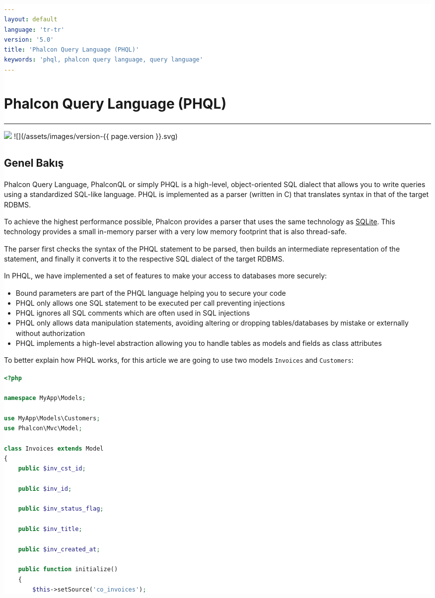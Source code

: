 ```yaml
---
layout: default
language: 'tr-tr'
version: '5.0'
title: 'Phalcon Query Language (PHQL)'
keywords: 'phql, phalcon query language, query language'
---
```


# Phalcon Query Language (PHQL)
- - -
![](/assets/images/document-status-stable-success.svg) ![](/assets/images/version-{{ page.version }}.svg)

## Genel Bakış
Phalcon Query Language, PhalconQL or simply PHQL is a high-level, object-oriented SQL dialect that allows you to write queries using a standardized SQL-like language. PHQL is implemented as a parser (written in C) that translates syntax in that of the target RDBMS.

To achieve the highest performance possible, Phalcon provides a parser that uses the same technology as [SQLite][sqlite]. This technology provides a small in-memory parser with a very low memory footprint that is also thread-safe.

The parser first checks the syntax of the PHQL statement to be parsed, then builds an intermediate representation of the statement, and finally it converts it to the respective SQL dialect of the target RDBMS.

In PHQL, we have implemented a set of features to make your access to databases more securely:

* Bound parameters are part of the PHQL language helping you to secure your code
* PHQL only allows one SQL statement to be executed per call preventing injections
* PHQL ignores all SQL comments which are often used in SQL injections
* PHQL only allows data manipulation statements, avoiding altering or dropping tables/databases by mistake or externally without authorization
* PHQL implements a high-level abstraction allowing you to handle tables as models and fields as class attributes

To better explain how PHQL works, for this article we are going to use two models `Invoices` and `Customers`:

```php
<?php

namespace MyApp\Models;

use MyApp\Models\Customers;
use Phalcon\Mvc\Model;

class Invoices extends Model
{
    public $inv_cst_id;

    public $inv_id;

    public $inv_status_flag;

    public $inv_title;

    public $inv_created_at;

    public function initialize()
    {
        $this->setSource('co_invoices');

```

[di-injectable]: api/phalcon_di#di-injectable
[mvc-model-manager]: api/phalcon_mvc#mvc-model-manager
[mvc-model-query]: api/phalcon_mvc#mvc-model-query
[mvc-model-query-builder]: api/phalcon_mvc#mvc-model-query-builder
[mvc-model-resultset-complex]: api/phalcon_mvc#mvc-model-resultset-complex
[mvc-model-resultset-simple]: api/phalcon_mvc#mvc-model-resultset-simple
[pdo-constants]: https://www.php.net/manual/en/pdo.constants.php
[pdo-constants]: https://www.php.net/manual/en/pdo.constants.php
[sqlite]: https://en.wikipedia.org/wiki/Lemon_Parser_Generator